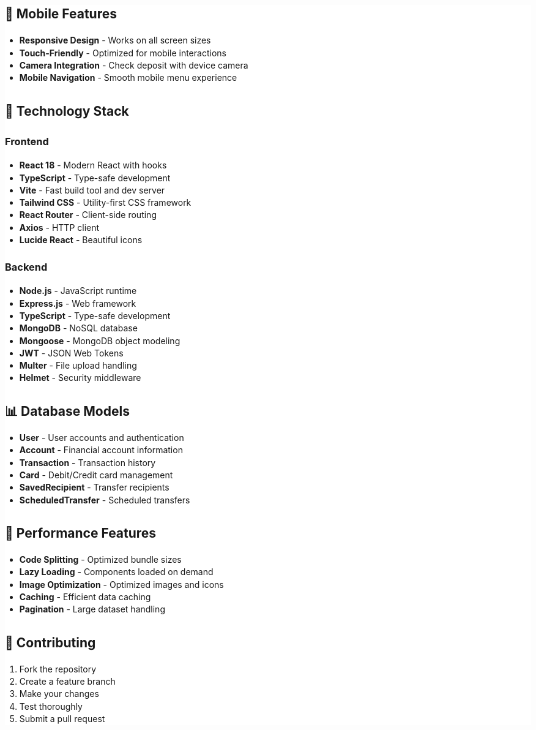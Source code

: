 ## 📱 Mobile Features

- **Responsive Design** - Works on all screen sizes
- **Touch-Friendly** - Optimized for mobile interactions
- **Camera Integration** - Check deposit with device camera
- **Mobile Navigation** - Smooth mobile menu experience

## 🔧 Technology Stack

### Frontend
- **React 18** - Modern React with hooks
- **TypeScript** - Type-safe development
- **Vite** - Fast build tool and dev server
- **Tailwind CSS** - Utility-first CSS framework
- **React Router** - Client-side routing
- **Axios** - HTTP client
- **Lucide React** - Beautiful icons

### Backend
- **Node.js** - JavaScript runtime
- **Express.js** - Web framework
- **TypeScript** - Type-safe development
- **MongoDB** - NoSQL database
- **Mongoose** - MongoDB object modeling
- **JWT** - JSON Web Tokens
- **Multer** - File upload handling
- **Helmet** - Security middleware

## 📊 Database Models

- **User** - User accounts and authentication
- **Account** - Financial account information
- **Transaction** - Transaction history
- **Card** - Debit/Credit card management
- **SavedRecipient** - Transfer recipients
- **ScheduledTransfer** - Scheduled transfers

## 🚀 Performance Features

- **Code Splitting** - Optimized bundle sizes
- **Lazy Loading** - Components loaded on demand
- **Image Optimization** - Optimized images and icons
- **Caching** - Efficient data caching
- **Pagination** - Large dataset handling

## 🤝 Contributing

1. Fork the repository
2. Create a feature branch
3. Make your changes
4. Test thoroughly
5. Submit a pull request
